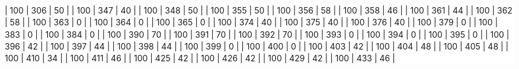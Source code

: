 | 100             | 306                | 50       |
| 100             | 347                | 40       |
| 100             | 348                | 50       |
| 100             | 355                | 50       |
| 100             | 356                | 58       |
| 100             | 358                | 46       |
| 100             | 361                | 44       |
| 100             | 362                | 58       |
| 100             | 363                | 0        |
| 100             | 364                | 0        |
| 100             | 365                | 0        |
| 100             | 374                | 40       |
| 100             | 375                | 40       |
| 100             | 376                | 40       |
| 100             | 379                | 0        |
| 100             | 383                | 0        |
| 100             | 384                | 0        |
| 100             | 390                | 70       |
| 100             | 391                | 70       |
| 100             | 392                | 70       |
| 100             | 393                | 0        |
| 100             | 394                | 0        |
| 100             | 395                | 0        |
| 100             | 396                | 42       |
| 100             | 397                | 44       |
| 100             | 398                | 44       |
| 100             | 399                | 0        |
| 100             | 400                | 0        |
| 100             | 403                | 42       |
| 100             | 404                | 48       |
| 100             | 405                | 48       |
| 100             | 410                | 34       |
| 100             | 411                | 46       |
| 100             | 425                | 42       |
| 100             | 426                | 42       |
| 100             | 429                | 42       |
| 100             | 433                | 46       |